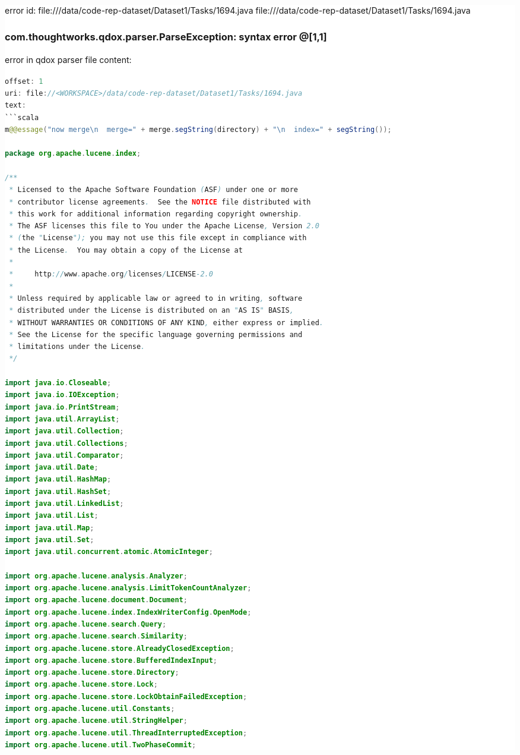 error id: file://<WORKSPACE>/data/code-rep-dataset/Dataset1/Tasks/1694.java
file://<WORKSPACE>/data/code-rep-dataset/Dataset1/Tasks/1694.java
### com.thoughtworks.qdox.parser.ParseException: syntax error @[1,1]

error in qdox parser
file content:
```java
offset: 1
uri: file://<WORKSPACE>/data/code-rep-dataset/Dataset1/Tasks/1694.java
text:
```scala
m@@essage("now merge\n  merge=" + merge.segString(directory) + "\n  index=" + segString());

package org.apache.lucene.index;

/**
 * Licensed to the Apache Software Foundation (ASF) under one or more
 * contributor license agreements.  See the NOTICE file distributed with
 * this work for additional information regarding copyright ownership.
 * The ASF licenses this file to You under the Apache License, Version 2.0
 * (the "License"); you may not use this file except in compliance with
 * the License.  You may obtain a copy of the License at
 *
 *     http://www.apache.org/licenses/LICENSE-2.0
 *
 * Unless required by applicable law or agreed to in writing, software
 * distributed under the License is distributed on an "AS IS" BASIS,
 * WITHOUT WARRANTIES OR CONDITIONS OF ANY KIND, either express or implied.
 * See the License for the specific language governing permissions and
 * limitations under the License.
 */

import java.io.Closeable;
import java.io.IOException;
import java.io.PrintStream;
import java.util.ArrayList;
import java.util.Collection;
import java.util.Collections;
import java.util.Comparator;
import java.util.Date;
import java.util.HashMap;
import java.util.HashSet;
import java.util.LinkedList;
import java.util.List;
import java.util.Map;
import java.util.Set;
import java.util.concurrent.atomic.AtomicInteger;

import org.apache.lucene.analysis.Analyzer;
import org.apache.lucene.analysis.LimitTokenCountAnalyzer;
import org.apache.lucene.document.Document;
import org.apache.lucene.index.IndexWriterConfig.OpenMode;
import org.apache.lucene.search.Query;
import org.apache.lucene.search.Similarity;
import org.apache.lucene.store.AlreadyClosedException;
import org.apache.lucene.store.BufferedIndexInput;
import org.apache.lucene.store.Directory;
import org.apache.lucene.store.Lock;
import org.apache.lucene.store.LockObtainFailedException;
import org.apache.lucene.util.Constants;
import org.apache.lucene.util.StringHelper;
import org.apache.lucene.util.ThreadInterruptedException;
import org.apache.lucene.util.TwoPhaseCommit;
```